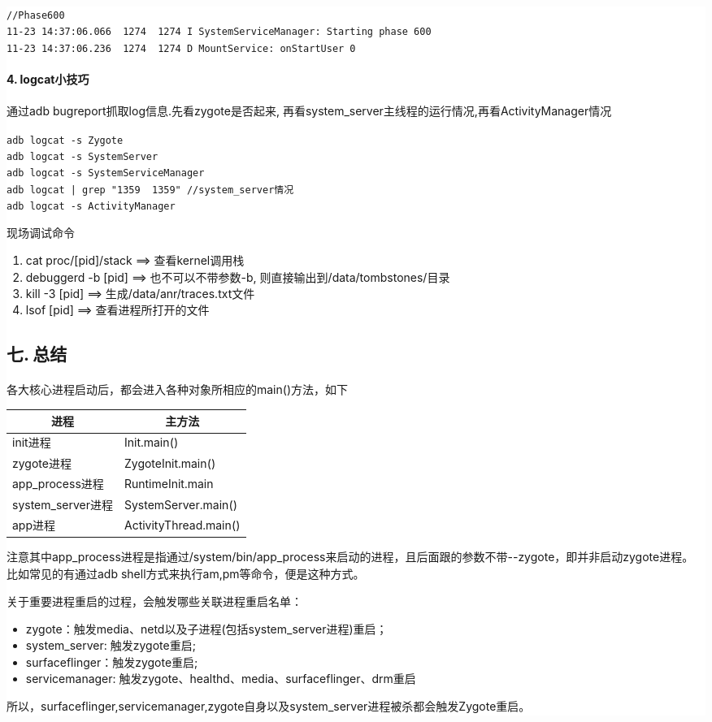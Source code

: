     //Phase600
    11-23 14:37:06.066  1274  1274 I SystemServiceManager: Starting phase 600
    11-23 14:37:06.236  1274  1274 D MountService: onStartUser 0


#### 4. logcat小技巧

通过adb bugreport抓取log信息.先看zygote是否起来, 再看system_server主线程的运行情况,再看ActivityManager情况

    adb logcat -s Zygote
    adb logcat -s SystemServer
    adb logcat -s SystemServiceManager
    adb logcat | grep "1359  1359" //system_server情况
    adb logcat -s ActivityManager

现场调试命令

1. cat proc/[pid]/stack ==> 查看kernel调用栈
2. debuggerd -b [pid] ==> 也不可以不带参数-b, 则直接输出到/data/tombstones/目录
3. kill -3 [pid]   ==>  生成/data/anr/traces.txt文件
4. lsof [pid] ==> 查看进程所打开的文件


##  七. 总结

各大核心进程启动后，都会进入各种对象所相应的main()方法，如下

|进程|主方法|
|---|---|
|init进程|Init.main()|
|zygote进程|ZygoteInit.main()|
|app_process进程|RuntimeInit.main|
|system_server进程|SystemServer.main()|
|app进程|ActivityThread.main()|

注意其中app_process进程是指通过/system/bin/app_process来启动的进程，且后面跟的参数不带--zygote，即并非启动zygote进程。
比如常见的有通过adb shell方式来执行am,pm等命令，便是这种方式。

关于重要进程重启的过程，会触发哪些关联进程重启名单：

- zygote：触发media、netd以及子进程(包括system_server进程)重启；
- system_server: 触发zygote重启;
- surfaceflinger：触发zygote重启;
- servicemanager: 触发zygote、healthd、media、surfaceflinger、drm重启

所以，surfaceflinger,servicemanager,zygote自身以及system_server进程被杀都会触发Zygote重启。

